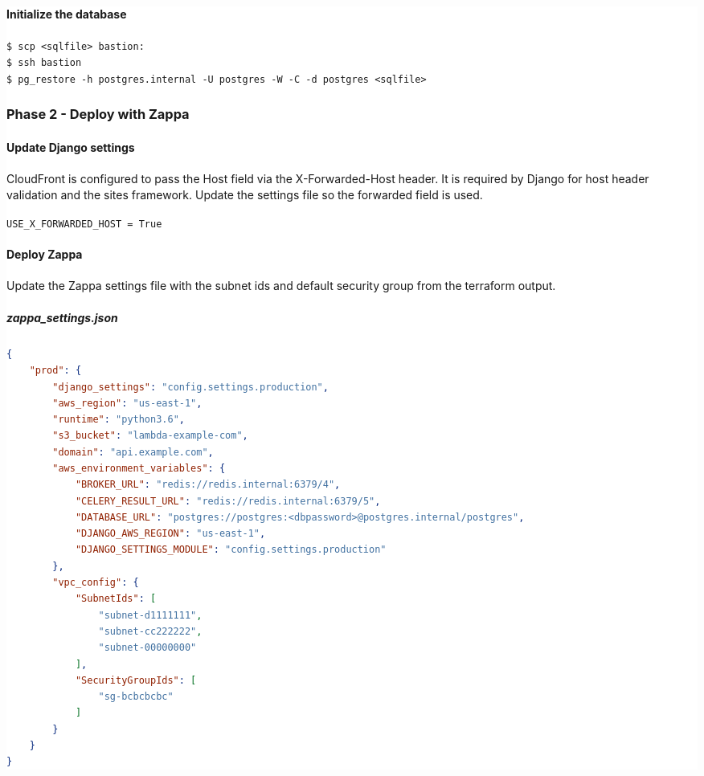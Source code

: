 #### Initialize the database

```
$ scp <sqlfile> bastion:
$ ssh bastion
$ pg_restore -h postgres.internal -U postgres -W -C -d postgres <sqlfile>
```

### Phase 2 - Deploy with Zappa

#### Update Django settings

CloudFront is configured to pass the Host field via the X-Forwarded-Host
header. It is required by Django for host header validation and the sites
framework. Update the settings file so the forwarded field is used.

```
USE_X_FORWARDED_HOST = True
```

#### Deploy Zappa

Update the Zappa settings file with the subnet ids and default security group
from the terraform output.

##### zappa_settings.json
```json
{
    "prod": {
        "django_settings": "config.settings.production",
        "aws_region": "us-east-1",
        "runtime": "python3.6",
        "s3_bucket": "lambda-example-com",
        "domain": "api.example.com",
        "aws_environment_variables": {
            "BROKER_URL": "redis://redis.internal:6379/4",
            "CELERY_RESULT_URL": "redis://redis.internal:6379/5",
            "DATABASE_URL": "postgres://postgres:<dbpassword>@postgres.internal/postgres",
            "DJANGO_AWS_REGION": "us-east-1",
            "DJANGO_SETTINGS_MODULE": "config.settings.production"
        },
        "vpc_config": {
            "SubnetIds": [
                "subnet-d1111111",
                "subnet-cc222222",
                "subnet-00000000"
            ],
            "SecurityGroupIds": [
                "sg-bcbcbcbc"
            ]
        }
    }
}
```
